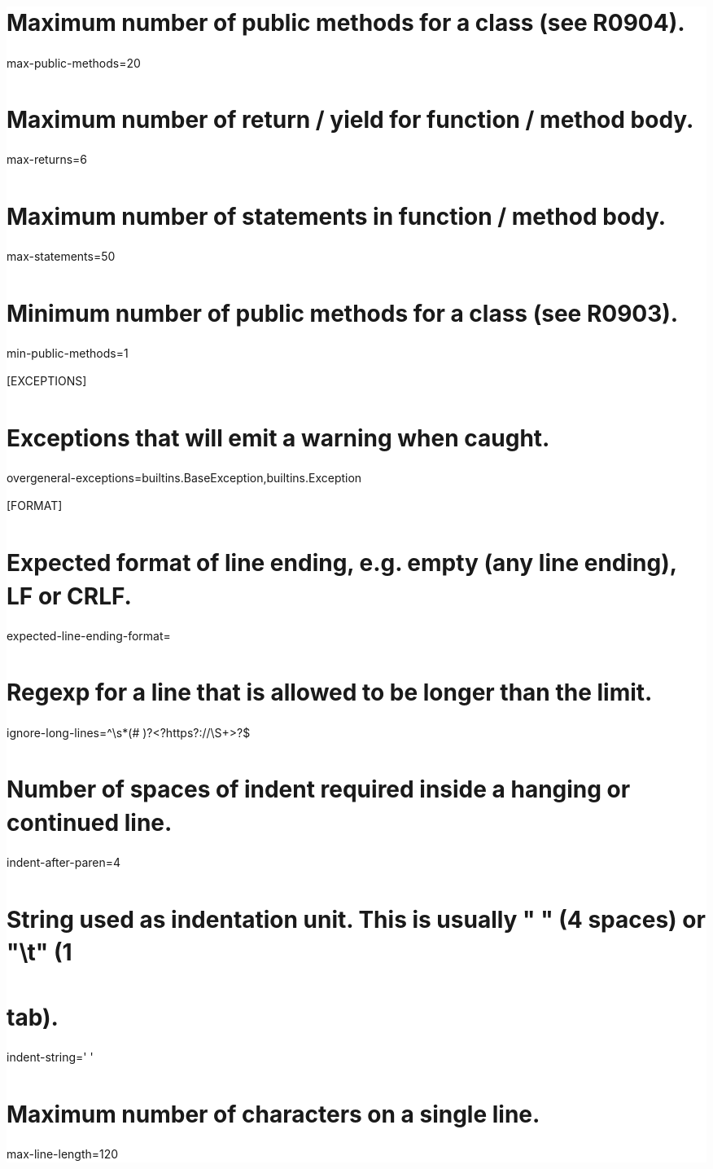 # Maximum number of public methods for a class (see R0904).
max-public-methods=20

# Maximum number of return / yield for function / method body.
max-returns=6

# Maximum number of statements in function / method body.
max-statements=50

# Minimum number of public methods for a class (see R0903).
min-public-methods=1


[EXCEPTIONS]

# Exceptions that will emit a warning when caught.
overgeneral-exceptions=builtins.BaseException,builtins.Exception


[FORMAT]

# Expected format of line ending, e.g. empty (any line ending), LF or CRLF.
expected-line-ending-format=

# Regexp for a line that is allowed to be longer than the limit.
ignore-long-lines=^\s*(# )?<?https?://\S+>?$

# Number of spaces of indent required inside a hanging or continued line.
indent-after-paren=4

# String used as indentation unit. This is usually "    " (4 spaces) or "\t" (1
# tab).
indent-string='    '

# Maximum number of characters on a single line.
max-line-length=120
